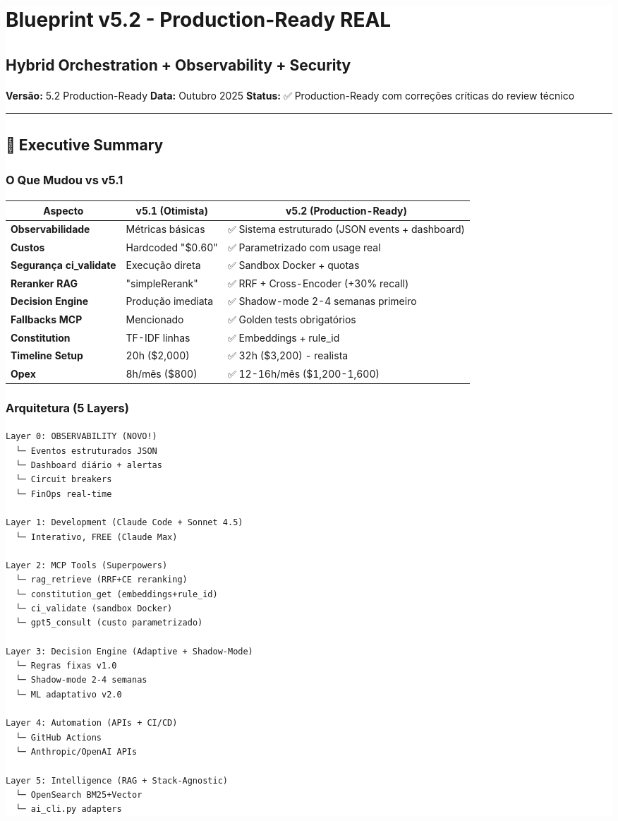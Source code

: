 # Blueprint v5.2 - Production-Ready REAL
## Hybrid Orchestration + Observability + Security

**Versão:** 5.2 Production-Ready
**Data:** Outubro 2025
**Status:** ✅ Production-Ready com correções críticas do review técnico

---

## 🎯 Executive Summary

### O Que Mudou vs v5.1

| Aspecto | v5.1 (Otimista) | v5.2 (Production-Ready) |
|---------|-----------------|-------------------------|
| **Observabilidade** | Métricas básicas | ✅ Sistema estruturado (JSON events + dashboard) |
| **Custos** | Hardcoded "$0.60" | ✅ Parametrizado com usage real |
| **Segurança ci_validate** | Execução direta | ✅ Sandbox Docker + quotas |
| **Reranker RAG** | "simpleRerank" | ✅ RRF + Cross-Encoder (+30% recall) |
| **Decision Engine** | Produção imediata | ✅ Shadow-mode 2-4 semanas primeiro |
| **Fallbacks MCP** | Mencionado | ✅ Golden tests obrigatórios |
| **Constitution** | TF-IDF linhas | ✅ Embeddings + rule_id |
| **Timeline Setup** | 20h ($2,000) | ✅ 32h ($3,200) - realista |
| **Opex** | 8h/mês ($800) | ✅ 12-16h/mês ($1,200-1,600) |

### Arquitetura (5 Layers)

```
Layer 0: OBSERVABILITY (NOVO!)
  └─ Eventos estruturados JSON
  └─ Dashboard diário + alertas
  └─ Circuit breakers
  └─ FinOps real-time

Layer 1: Development (Claude Code + Sonnet 4.5)
  └─ Interativo, FREE (Claude Max)

Layer 2: MCP Tools (Superpowers)
  └─ rag_retrieve (RRF+CE reranking)
  └─ constitution_get (embeddings+rule_id)
  └─ ci_validate (sandbox Docker)
  └─ gpt5_consult (custo parametrizado)

Layer 3: Decision Engine (Adaptive + Shadow-Mode)
  └─ Regras fixas v1.0
  └─ Shadow-mode 2-4 semanas
  └─ ML adaptativo v2.0

Layer 4: Automation (APIs + CI/CD)
  └─ GitHub Actions
  └─ Anthropic/OpenAI APIs

Layer 5: Intelligence (RAG + Stack-Agnostic)
  └─ OpenSearch BM25+Vector
  └─ ai_cli.py adapters
```